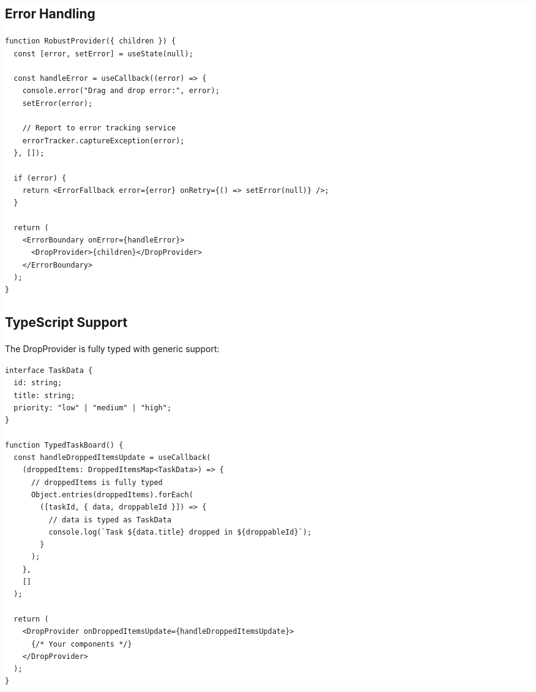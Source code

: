 ## Error Handling

```tsx
function RobustProvider({ children }) {
  const [error, setError] = useState(null);

  const handleError = useCallback((error) => {
    console.error("Drag and drop error:", error);
    setError(error);

    // Report to error tracking service
    errorTracker.captureException(error);
  }, []);

  if (error) {
    return <ErrorFallback error={error} onRetry={() => setError(null)} />;
  }

  return (
    <ErrorBoundary onError={handleError}>
      <DropProvider>{children}</DropProvider>
    </ErrorBoundary>
  );
}
```

## TypeScript Support

The DropProvider is fully typed with generic support:

```tsx
interface TaskData {
  id: string;
  title: string;
  priority: "low" | "medium" | "high";
}

function TypedTaskBoard() {
  const handleDroppedItemsUpdate = useCallback(
    (droppedItems: DroppedItemsMap<TaskData>) => {
      // droppedItems is fully typed
      Object.entries(droppedItems).forEach(
        ([taskId, { data, droppableId }]) => {
          // data is typed as TaskData
          console.log(`Task ${data.title} dropped in ${droppableId}`);
        }
      );
    },
    []
  );

  return (
    <DropProvider onDroppedItemsUpdate={handleDroppedItemsUpdate}>
      {/* Your components */}
    </DropProvider>
  );
}
```


  [draggableId: string]: {